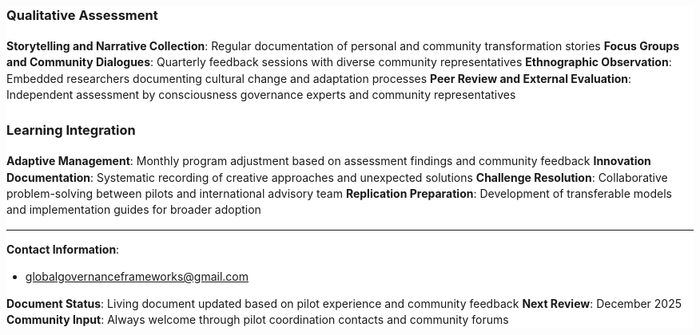 ### Qualitative Assessment

**Storytelling and Narrative Collection**: Regular documentation of personal and community transformation stories
**Focus Groups and Community Dialogues**: Quarterly feedback sessions with diverse community representatives
**Ethnographic Observation**: Embedded researchers documenting cultural change and adaptation processes
**Peer Review and External Evaluation**: Independent assessment by consciousness governance experts and community representatives

### Learning Integration

**Adaptive Management**: Monthly program adjustment based on assessment findings and community feedback
**Innovation Documentation**: Systematic recording of creative approaches and unexpected solutions
**Challenge Resolution**: Collaborative problem-solving between pilots and international advisory team
**Replication Preparation**: Development of transferable models and implementation guides for broader adoption

---

**Contact Information**:
- globalgovernanceframeworks@gmail.com

**Document Status**: Living document updated based on pilot experience and community feedback
**Next Review**: December 2025
**Community Input**: Always welcome through pilot coordination contacts and community forums
